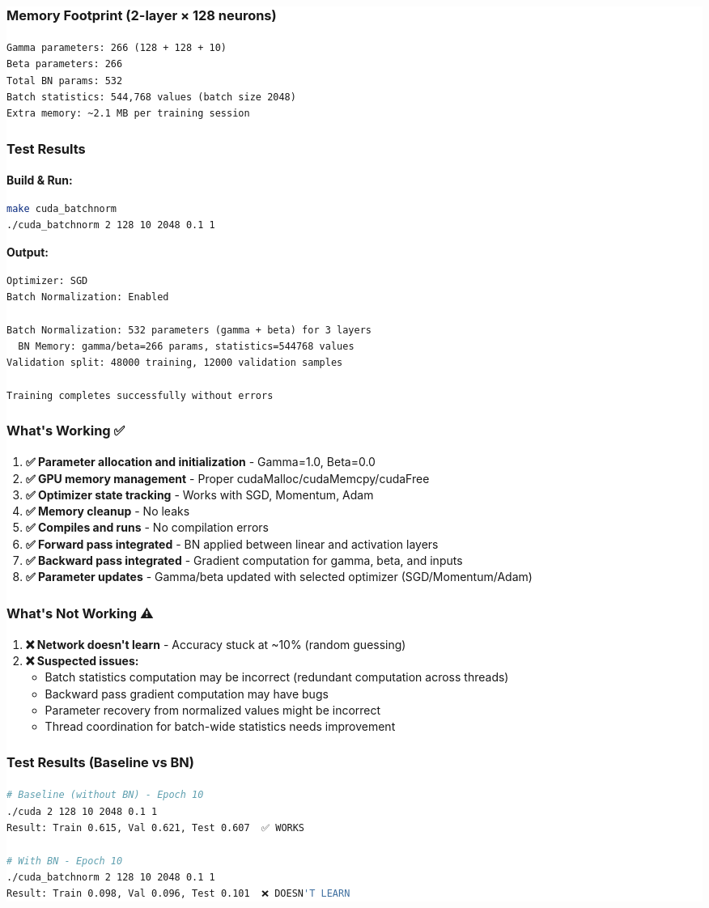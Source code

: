 ### Memory Footprint (2-layer × 128 neurons)
```
Gamma parameters: 266 (128 + 128 + 10)
Beta parameters: 266
Total BN params: 532
Batch statistics: 544,768 values (batch size 2048)
Extra memory: ~2.1 MB per training session
```

### Test Results

**Build & Run:**
```bash
make cuda_batchnorm
./cuda_batchnorm 2 128 10 2048 0.1 1
```

**Output:**
```
Optimizer: SGD
Batch Normalization: Enabled

Batch Normalization: 532 parameters (gamma + beta) for 3 layers
  BN Memory: gamma/beta=266 params, statistics=544768 values
Validation split: 48000 training, 12000 validation samples

Training completes successfully without errors
```

### What's Working ✅
1. **✅ Parameter allocation and initialization** - Gamma=1.0, Beta=0.0
2. **✅ GPU memory management** - Proper cudaMalloc/cudaMemcpy/cudaFree
3. **✅ Optimizer state tracking** - Works with SGD, Momentum, Adam
4. **✅ Memory cleanup** - No leaks
5. **✅ Compiles and runs** - No compilation errors
6. **✅ Forward pass integrated** - BN applied between linear and activation layers
7. **✅ Backward pass integrated** - Gradient computation for gamma, beta, and inputs
8. **✅ Parameter updates** - Gamma/beta updated with selected optimizer (SGD/Momentum/Adam)

### What's Not Working ⚠️
1. **❌ Network doesn't learn** - Accuracy stuck at ~10% (random guessing)
2. **❌ Suspected issues:**
   - Batch statistics computation may be incorrect (redundant computation across threads)
   - Backward pass gradient computation may have bugs
   - Parameter recovery from normalized values might be incorrect
   - Thread coordination for batch-wide statistics needs improvement

### Test Results (Baseline vs BN)
```bash
# Baseline (without BN) - Epoch 10
./cuda 2 128 10 2048 0.1 1
Result: Train 0.615, Val 0.621, Test 0.607  ✅ WORKS

# With BN - Epoch 10
./cuda_batchnorm 2 128 10 2048 0.1 1
Result: Train 0.098, Val 0.096, Test 0.101  ❌ DOESN'T LEARN
```
